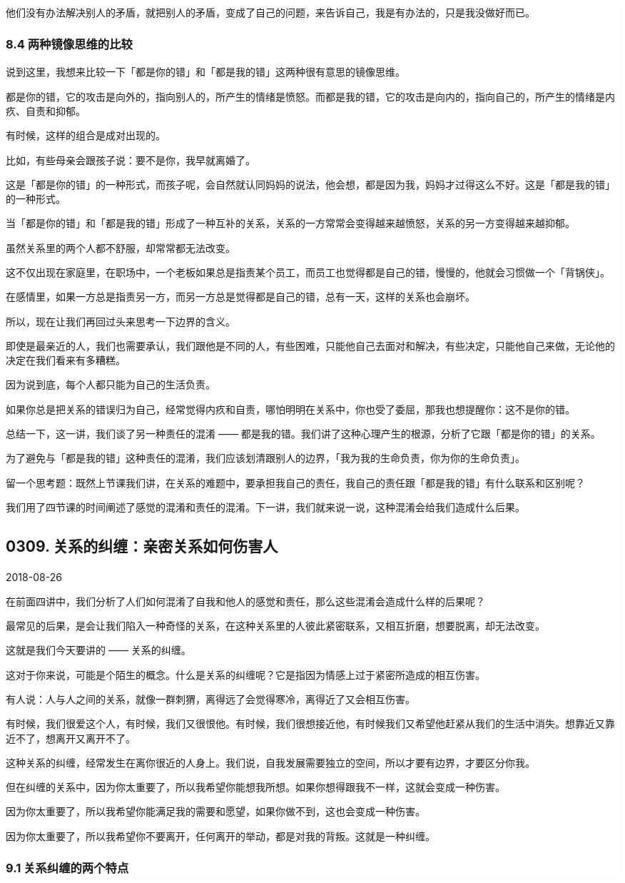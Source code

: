 他们没有办法解决别人的矛盾，就把别人的矛盾，变成了自己的问题，来告诉自己，我是有办法的，只是我没做好而已。

### 8.4 两种镜像思维的比较

说到这里，我想来比较一下「都是你的错」和「都是我的错」这两种很有意思的镜像思维。

都是你的错，它的攻击是向外的，指向别人的，所产生的情绪是愤怒。而都是我的错，它的攻击是向内的，指向自己的，所产生的情绪是内疚、自责和抑郁。

有时候，这样的组合是成对出现的。

比如，有些母亲会跟孩子说：要不是你，我早就离婚了。

这是「都是你的错」的一种形式，而孩子呢，会自然就认同妈妈的说法，他会想，都是因为我，妈妈才过得这么不好。这是「都是我的错」的一种形式。

当「都是你的错」和「都是我的错」形成了一种互补的关系，关系的一方常常会变得越来越愤怒，关系的另一方变得越来越抑郁。

虽然关系里的两个人都不舒服，却常常都无法改变。

这不仅出现在家庭里，在职场中，一个老板如果总是指责某个员工，而员工也觉得都是自己的错，慢慢的，他就会习惯做一个「背锅侠」。

在感情里，如果一方总是指责另一方，而另一方总是觉得都是自己的错，总有一天，这样的关系也会崩坏。

所以，现在让我们再回过头来思考一下边界的含义。

即使是最亲近的人，我们也需要承认，我们跟他是不同的人，有些困难，只能他自己去面对和解决，有些决定，只能他自己来做，无论他的决定在我们看来有多糟糕。

因为说到底，每个人都只能为自己的生活负责。

如果你总是把关系的错误归为自己，经常觉得内疚和自责，哪怕明明在关系中，你也受了委屈，那我也想提醒你：这不是你的错。

总结一下，这一讲，我们谈了另一种责任的混淆 —— 都是我的错。我们讲了这种心理产生的根源，分析了它跟「都是你的错」的关系。

为了避免与「都是我的错」这种责任的混淆，我们应该划清跟别人的边界，「我为我的生命负责，你为你的生命负责」。

留一个思考题：既然上节课我们讲，在关系的难题中，要承担我自己的责任，我自己的责任跟「都是我的错」有什么联系和区别呢？

我们用了四节课的时间阐述了感觉的混淆和责任的混淆。下一讲，我们就来说一说，这种混淆会给我们造成什么后果。

## 0309. 关系的纠缠：亲密关系如何伤害人

2018-08-26

在前面四讲中，我们分析了人们如何混淆了自我和他人的感觉和责任，那么这些混淆会造成什么样的后果呢？

最常见的后果，是会让我们陷入一种奇怪的关系，在这种关系里的人彼此紧密联系，又相互折磨，想要脱离，却无法改变。

这就是我们今天要讲的 —— 关系的纠缠。

这对于你来说，可能是个陌生的概念。什么是关系的纠缠呢？它是指因为情感上过于紧密所造成的相互伤害。

有人说：人与人之间的关系，就像一群刺猬，离得远了会觉得寒冷，离得近了又会相互伤害。

有时候，我们很爱这个人，有时候，我们又很恨他。有时候，我们很想接近他，有时候我们又希望他赶紧从我们的生活中消失。想靠近又靠近不了，想离开又离开不了。

这种关系的纠缠，经常发生在离你很近的人身上。我们说，自我发展需要独立的空间，所以才要有边界，才要区分你我。

但在纠缠的关系中，因为你太重要了，所以我希望你能想我所想。如果你想得跟我不一样，这就会变成一种伤害。

因为你太重要了，所以我希望你能满足我的需要和愿望，如果你做不到，这也会变成一种伤害。

因为你太重要了，所以我希望你不要离开，任何离开的举动，都是对我的背叛。这就是一种纠缠。

### 9.1 关系纠缠的两个特点
